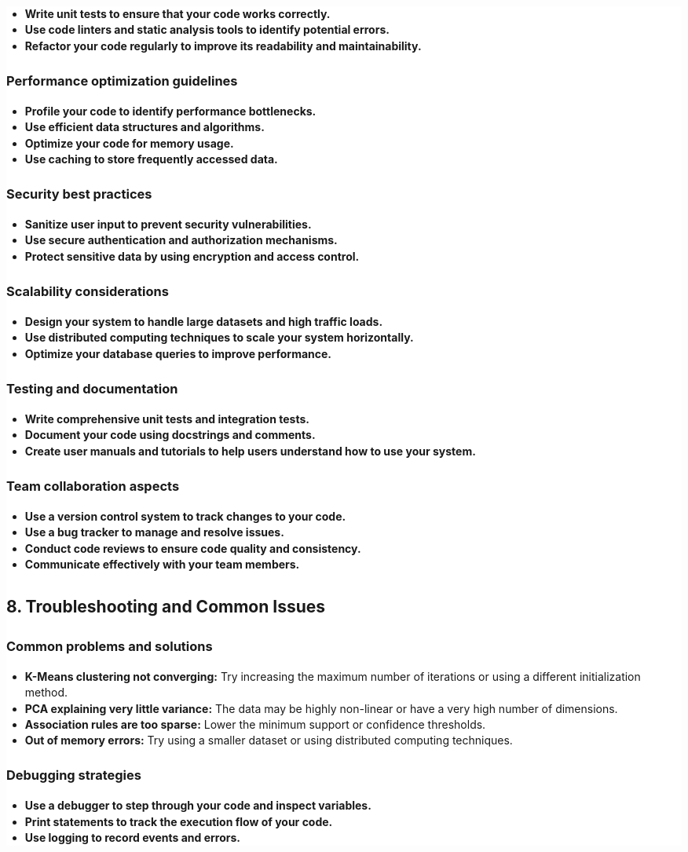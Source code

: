 *   **Write unit tests to ensure that your code works correctly.**
*   **Use code linters and static analysis tools to identify potential errors.**
*   **Refactor your code regularly to improve its readability and maintainability.**

### Performance optimization guidelines

*   **Profile your code to identify performance bottlenecks.**
*   **Use efficient data structures and algorithms.**
*   **Optimize your code for memory usage.**
*   **Use caching to store frequently accessed data.**

### Security best practices

*   **Sanitize user input to prevent security vulnerabilities.**
*   **Use secure authentication and authorization mechanisms.**
*   **Protect sensitive data by using encryption and access control.**

### Scalability considerations

*   **Design your system to handle large datasets and high traffic loads.**
*   **Use distributed computing techniques to scale your system horizontally.**
*   **Optimize your database queries to improve performance.**

### Testing and documentation

*   **Write comprehensive unit tests and integration tests.**
*   **Document your code using docstrings and comments.**
*   **Create user manuals and tutorials to help users understand how to use your system.**

### Team collaboration aspects

*   **Use a version control system to track changes to your code.**
*   **Use a bug tracker to manage and resolve issues.**
*   **Conduct code reviews to ensure code quality and consistency.**
*   **Communicate effectively with your team members.**

## 8. Troubleshooting and Common Issues

### Common problems and solutions

*   **K-Means clustering not converging:** Try increasing the maximum number of iterations or using a different initialization method.
*   **PCA explaining very little variance:** The data may be highly non-linear or have a very high number of dimensions.
*   **Association rules are too sparse:** Lower the minimum support or confidence thresholds.
*   **Out of memory errors:** Try using a smaller dataset or using distributed computing techniques.

### Debugging strategies

*   **Use a debugger to step through your code and inspect variables.**
*   **Print statements to track the execution flow of your code.**
*   **Use logging to record events and errors.**
